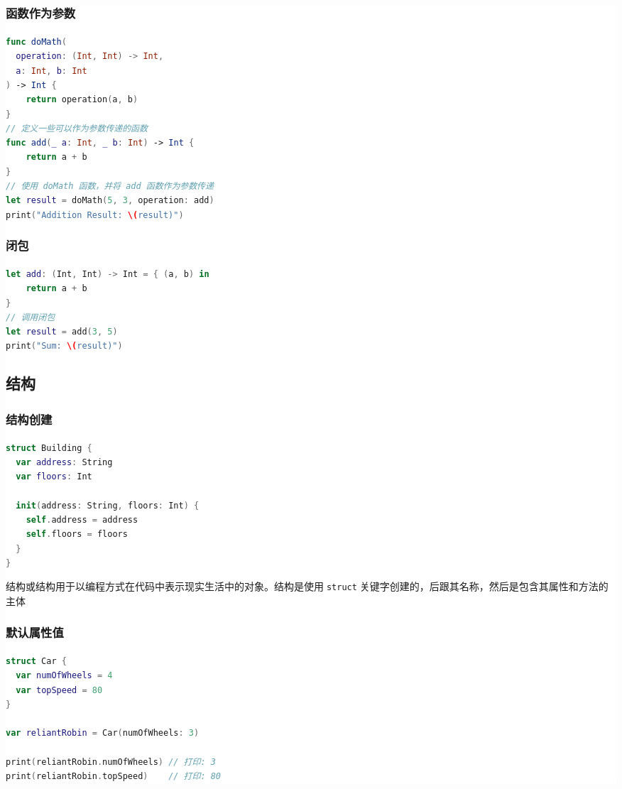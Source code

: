### 函数作为参数


```swift
func doMath(
  operation: (Int, Int) -> Int,
  a: Int, b: Int
) -> Int {
    return operation(a, b)
}
// 定义一些可以作为参数传递的函数
func add(_ a: Int, _ b: Int) -> Int {
    return a + b
}
// 使用 doMath 函数，并将 add 函数作为参数传递
let result = doMath(5, 3, operation: add)
print("Addition Result: \(result)")
```

### 闭包

```swift
let add: (Int, Int) -> Int = { (a, b) in
    return a + b
}
// 调用闭包
let result = add(3, 5)
print("Sum: \(result)")
```

结构
----

### 结构创建

```swift
struct Building {
  var address: String
  var floors: Int

  init(address: String, floors: Int) {
    self.address = address
    self.floors = floors
  }
}
```

结构或结构用于以编程方式在代码中表示现实生活中的对象。结构是使用 `struct` 关键字创建的，后跟其名称，然后是包含其属性和方法的主体

### 默认属性值

```swift
struct Car {
  var numOfWheels = 4
  var topSpeed = 80
}

var reliantRobin = Car(numOfWheels: 3)

print(reliantRobin.numOfWheels) // 打印: 3
print(reliantRobin.topSpeed)    // 打印: 80
```
